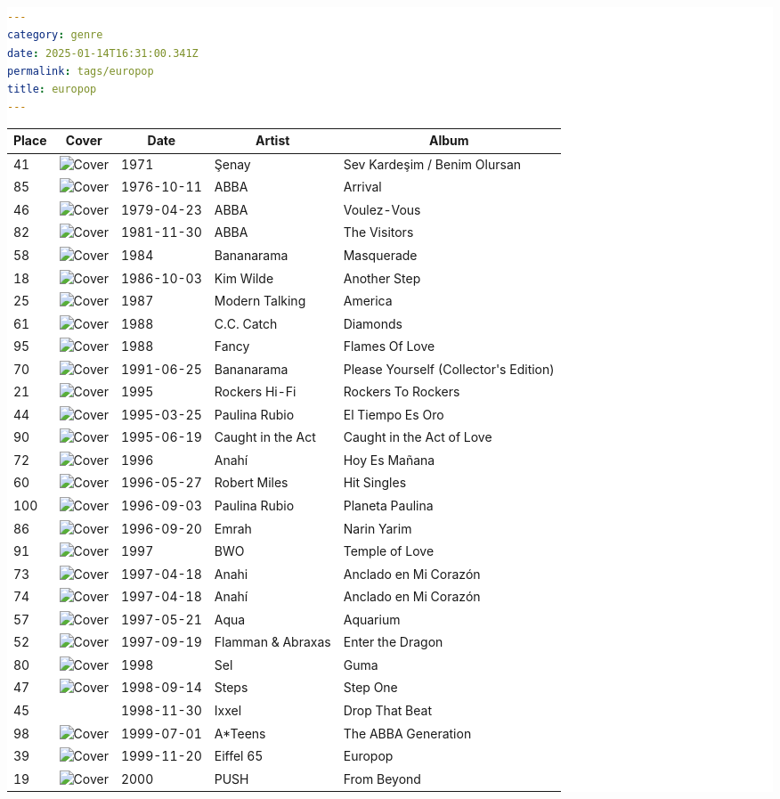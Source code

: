 ```yaml
---
category: genre
date: 2025-01-14T16:31:00.341Z
permalink: tags/europop
title: europop
---
```


| Place | Cover | Date | Artist | Album |
|---|---|---|---|---|
| 41 | ![Cover](http://coverartarchive.org/release/1620c915-38fd-47ea-82b8-3e9cd22228f1/22382360911-250.jpg) | 1971 | Şenay | Sev Kardeşim / Benim Olursan |
| 85 | ![Cover](http://coverartarchive.org/release/f2e7464f-d63b-426b-9a11-6c12c3b5bb84/18748080001-250.jpg) | 1976-10-11 | ABBA | Arrival |
| 46 | ![Cover](http://coverartarchive.org/release/4138236f-05c6-3494-b6d8-5d460024ed21/12551767179-250.jpg) | 1979-04-23 | ABBA | Voulez-Vous |
| 82 | ![Cover](https://i.discogs.com/bQm0MYSHvhvjfMWVxdOCDxtLjGIwtBGBzN6U13Recj0/rs:fit/g:sm/q:40/h:150/w:150/czM6Ly9kaXNjb2dz/LWRhdGFiYXNlLWlt/YWdlcy9SLTU3NzAz/NS0xNjg1ODE0MjM0/LTk2MTAuanBlZw.jpeg) | 1981-11-30 | ABBA | The Visitors |
| 58 | ![Cover](https://i.discogs.com/fNSw0Zy08p4ZbRggZocCUs8BT9xPoVn5sfRdUJhnjkM/rs:fit/g:sm/q:40/h:150/w:150/czM6Ly9kaXNjb2dz/LWRhdGFiYXNlLWlt/YWdlcy9SLTI3MjU1/OTYtMTM3MjY3MTEz/My05NDM0LmpwZWc.jpeg) | 1984 | Bananarama | Masquerade |
| 18 | ![Cover](https://i.discogs.com/G9gk84CW4R9F90jtsgQUnlbdtZtQaJ9D7B8cKpmWhA0/rs:fit/g:sm/q:40/h:150/w:150/czM6Ly9kaXNjb2dz/LWRhdGFiYXNlLWlt/YWdlcy9SLTY3MTYx/NS0xNDgwOTM1MjEz/LTk2MjQuanBlZw.jpeg) | 1986-10-03 | Kim Wilde | Another Step |
| 25 | ![Cover](https://i.discogs.com/7G-aYoSs987twTqLQeACVYN7NtZYP3VfZwc5jLWbE4A/rs:fit/g:sm/q:40/h:150/w:150/czM6Ly9kaXNjb2dz/LWRhdGFiYXNlLWlt/YWdlcy9SLTI4ODE0/NjgtMTU5NDc0OTQ0/NS03MDgwLmpwZWc.jpeg) | 1987 | Modern Talking | America |
| 61 | ![Cover](https://i.discogs.com/oNgPJXw96ilt0HegYhsZx4tHMfgtJh8K0l05abmfym0/rs:fit/g:sm/q:40/h:150/w:150/czM6Ly9kaXNjb2dz/LWRhdGFiYXNlLWlt/YWdlcy9SLTE0NDI4/Mzg4LTE1NzQzNDU2/ODMtODU3OS5qcGVn.jpeg) | 1988 | C.C. Catch | Diamonds |
| 95 | ![Cover](https://i.discogs.com/29zSqbOPkfzkEcZOJO9g-A8BlkGMhKW6f28PyaADXfU/rs:fit/g:sm/q:40/h:150/w:150/czM6Ly9kaXNjb2dz/LWRhdGFiYXNlLWlt/YWdlcy9SLTU5OTY4/LTEzNjQwOTAzOTct/NDQ1Ni5qcGVn.jpeg) | 1988 | Fancy | Flames Of Love |
| 70 | ![Cover](https://i.discogs.com/9wv-pzFnXs3Oywfs234_s9DgDOU2_PaevBBiyXdg55M/rs:fit/g:sm/q:40/h:150/w:150/czM6Ly9kaXNjb2dz/LWRhdGFiYXNlLWlt/YWdlcy9SLTM0MDEw/Mi0xMTM5NjI1ODQy/LmpwZWc.jpeg) | 1991-06-25 | Bananarama | Please Yourself (Collector's Edition) |
| 21 | ![Cover](http://coverartarchive.org/release/45db0cb8-5baf-40bb-a0d5-00952bca8109/6900309535-250.jpg) | 1995 | Rockers Hi-Fi | Rockers To Rockers |
| 44 | ![Cover](http://coverartarchive.org/release/c05ffda1-b2d9-444e-8cad-334323b71d26/32346192660-250.jpg) | 1995-03-25 | Paulina Rubio | El Tiempo Es Oro |
| 90 | ![Cover](http://coverartarchive.org/release/56c96104-d6a5-40d0-ba59-4de3cda84e0d/9445317725-250.jpg) | 1995-06-19 | Caught in the Act | Caught in the Act of Love |
| 72 | ![Cover](https://i.discogs.com/f2cTjTJE1X8EjdQy9xCKyMzT-qdBBNeWBM6n1QAOsTA/rs:fit/g:sm/q:40/h:150/w:150/czM6Ly9kaXNjb2dz/LWRhdGFiYXNlLWlt/YWdlcy9SLTI5NTEz/NjQtMTUzMzk0MTU3/Ni01NjczLmpwZWc.jpeg) | 1996 | Anahí | Hoy Es Mañana |
| 60 | ![Cover](https://i.discogs.com/FzwM_pN-bqo_sE0fc46IOokYbVf8cLn1XZA_osZL-sY/rs:fit/g:sm/q:40/h:150/w:150/czM6Ly9kaXNjb2dz/LWRhdGFiYXNlLWlt/YWdlcy9SLTIzNDg4/MS0xNjA5OTk2NDU3/LTExODYuanBlZw.jpeg) | 1996-05-27 | Robert Miles | Hit Singles |
| 100 | ![Cover](http://coverartarchive.org/release/292f2c49-1933-47d9-b60a-b4f2ab77112e/32346276822-250.jpg) | 1996-09-03 | Paulina Rubio | Planeta Paulina |
| 86 | ![Cover](https://i.discogs.com/sw48gFZjKNnr1DOUE_sLEZr11bctYVyVoWI-Qqg-j6M/rs:fit/g:sm/q:40/h:150/w:150/czM6Ly9kaXNjb2dz/LWRhdGFiYXNlLWlt/YWdlcy9SLTg1NzUx/MzktMTQ2NDM1Njg1/MC03MDI2LmpwZWc.jpeg) | 1996-09-20 | Emrah | Narin Yarim |
| 91 | ![Cover](https://i.discogs.com/0chjDIZ3h99pi2HXeJqkofs5TvQl878UgfdMCJ1vMQ4/rs:fit/g:sm/q:40/h:150/w:150/czM6Ly9kaXNjb2dz/LWRhdGFiYXNlLWlt/YWdlcy9SLTEyOTY1/NzEwLTE1NDU4ODEx/MDQtMzE5MC5qcGVn.jpeg) | 1997 | BWO | Temple of Love |
| 73 | ![Cover](https://i.discogs.com/id2om4ADH9EAITZSbQFMvXJ0VhjhI06xOZhHJ8ISmPo/rs:fit/g:sm/q:40/h:150/w:150/czM6Ly9kaXNjb2dz/LWRhdGFiYXNlLWlt/YWdlcy9SLTI5NTEz/NzItMTMwODgwMDcx/MC5qcGVn.jpeg) | 1997-04-18 | Anahi | Anclado en Mi Corazón |
| 74 | ![Cover](https://i.discogs.com/id2om4ADH9EAITZSbQFMvXJ0VhjhI06xOZhHJ8ISmPo/rs:fit/g:sm/q:40/h:150/w:150/czM6Ly9kaXNjb2dz/LWRhdGFiYXNlLWlt/YWdlcy9SLTI5NTEz/NzItMTMwODgwMDcx/MC5qcGVn.jpeg) | 1997-04-18 | Anahí | Anclado en Mi Corazón |
| 57 | ![Cover](http://coverartarchive.org/release/6faa4168-52d1-4375-8b67-2b143a370a75/31674778883-250.jpg) | 1997-05-21 | Aqua | Aquarium |
| 52 | ![Cover](http://coverartarchive.org/release/0030f8f7-837e-4916-9def-e0aa4274e5f1/22859612141-250.jpg) | 1997-09-19 | Flamman &amp; Abraxas | Enter the Dragon |
| 80 | ![Cover](https://i.discogs.com/-yno2_gvEsNdJAHXR-r0qNr5j3GRHRpKRmLdCJH2qis/rs:fit/g:sm/q:40/h:150/w:150/czM6Ly9kaXNjb2dz/LWRhdGFiYXNlLWlt/YWdlcy9SLTE3ODYx/OTAtMTI0MzI0NjU4/NC5qcGVn.jpeg) | 1998 | Sel | Guma |
| 47 | ![Cover](http://coverartarchive.org/release/c9b0d68b-5de1-4780-ac28-ceeb0df2d2b4/34838693546-250.jpg) | 1998-09-14 | Steps | Step One |
| 45 |  | 1998-11-30 | Ixxel | Drop That Beat |
| 98 | ![Cover](https://i.discogs.com/1tqdA-XZTGiUQtWBVSShMPlQ-wZqB9dWb9Vx0FPRFUE/rs:fit/g:sm/q:40/h:150/w:150/czM6Ly9kaXNjb2dz/LWRhdGFiYXNlLWlt/YWdlcy9SLTMyOTc2/Ny0xNTg0MTc5MjIx/LTgwMjEuanBlZw.jpeg) | 1999-07-01 | A*Teens | The ABBA Generation |
| 39 | ![Cover](https://i.discogs.com/6liVrZflJVV5RChIHaFgjZFHQOfwVgV46l6u5AeIYyI/rs:fit/g:sm/q:40/h:150/w:150/czM6Ly9kaXNjb2dz/LWRhdGFiYXNlLWlt/YWdlcy9SLTMyMjQw/Ny0xNTA2NDM5NzM4/LTI0MjAuanBlZw.jpeg) | 1999-11-20 | Eiffel 65 | Europop |
| 19 | ![Cover](https://i.discogs.com/uswUcSOt9nuIEqwDxebObv6D3jgwB4fU6T2SZr55d1w/rs:fit/g:sm/q:40/h:150/w:150/czM6Ly9kaXNjb2dz/LWRhdGFiYXNlLWlt/YWdlcy9SLTEyOTQw/NS0xMzE5OTIxNDM3/LmpwZWc.jpeg) | 2000 | PUSH | From Beyond |